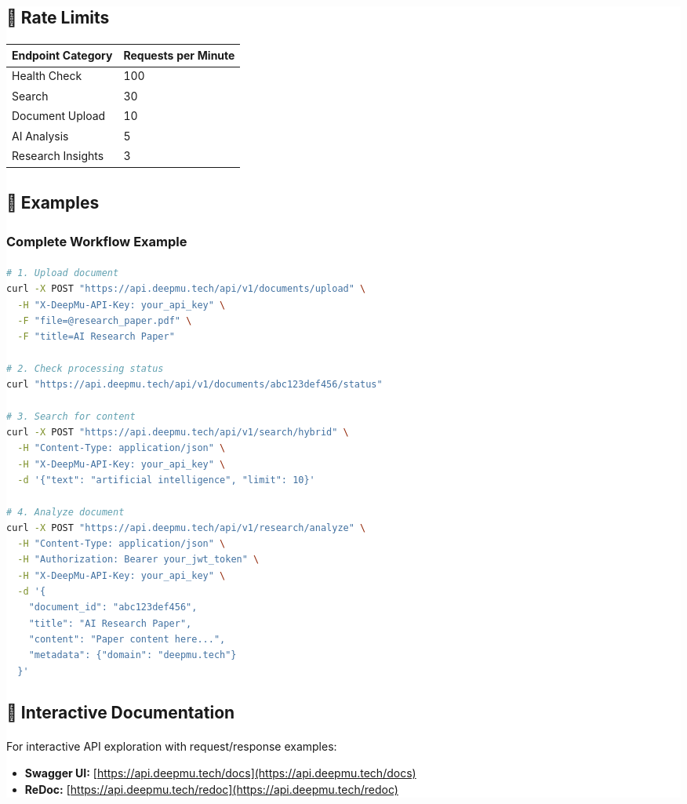 ## 🚀 Rate Limits

| Endpoint Category | Requests per Minute |
|------------------|-------------------|
| Health Check | 100 |
| Search | 30 |
| Document Upload | 10 |
| AI Analysis | 5 |
| Research Insights | 3 |

## 📝 Examples

### Complete Workflow Example
```bash
# 1. Upload document
curl -X POST "https://api.deepmu.tech/api/v1/documents/upload" \
  -H "X-DeepMu-API-Key: your_api_key" \
  -F "file=@research_paper.pdf" \
  -F "title=AI Research Paper"

# 2. Check processing status
curl "https://api.deepmu.tech/api/v1/documents/abc123def456/status"

# 3. Search for content
curl -X POST "https://api.deepmu.tech/api/v1/search/hybrid" \
  -H "Content-Type: application/json" \
  -H "X-DeepMu-API-Key: your_api_key" \
  -d '{"text": "artificial intelligence", "limit": 10}'

# 4. Analyze document
curl -X POST "https://api.deepmu.tech/api/v1/research/analyze" \
  -H "Content-Type: application/json" \
  -H "Authorization: Bearer your_jwt_token" \
  -H "X-DeepMu-API-Key: your_api_key" \
  -d '{
    "document_id": "abc123def456",
    "title": "AI Research Paper",
    "content": "Paper content here...",
    "metadata": {"domain": "deepmu.tech"}
  }'
```

## 🔗 Interactive Documentation

For interactive API exploration with request/response examples:
- **Swagger UI:** [https://api.deepmu.tech/docs](https://api.deepmu.tech/docs)
- **ReDoc:** [https://api.deepmu.tech/redoc](https://api.deepmu.tech/redoc)